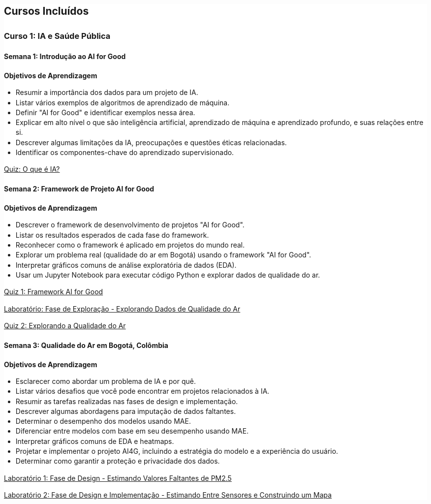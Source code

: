 ## Cursos Incluídos

### Curso 1: IA e Saúde Pública

#### Semana 1: Introdução ao AI for Good

**Objetivos de Aprendizagem**

- Resumir a importância dos dados para um projeto de IA.
- Listar vários exemplos de algoritmos de aprendizado de máquina.
- Definir "AI for Good" e identificar exemplos nessa área.
- Explicar em alto nível o que são inteligência artificial, aprendizado de máquina e aprendizado profundo, e suas relações entre si.
- Descrever algumas limitações da IA, preocupações e questões éticas relacionadas.
- Identificar os componentes-chave do aprendizado supervisionado.

[Quiz: O que é IA?](Course-1/Week-1/C1_W1_Quiz.md)

#### Semana 2: Framework de Projeto AI for Good

**Objetivos de Aprendizagem**

- Descrever o framework de desenvolvimento de projetos "AI for Good".
- Listar os resultados esperados de cada fase do framework.
- Reconhecer como o framework é aplicado em projetos do mundo real.
- Explorar um problema real (qualidade do ar em Bogotá) usando o framework "AI for Good".
- Interpretar gráficos comuns de análise exploratória de dados (EDA).
- Usar um Jupyter Notebook para executar código Python e explorar dados de qualidade do ar.

[Quiz 1: Framework AI for Good](Course-1/Week-2/C1_W2_Quiz-1.md)

[Laboratório: Fase de Exploração - Explorando Dados de Qualidade do Ar](Course-1/Week-2/C1_W2_Lab/C1_W2_L1_Air_Quality_Explore_Phase.ipynb)

[Quiz 2: Explorando a Qualidade do Ar](Course-1/Week-2/C1_W2_Quiz-2.md)

#### Semana 3: Qualidade do Ar em Bogotá, Colômbia

**Objetivos de Aprendizagem**

- Esclarecer como abordar um problema de IA e por quê.
- Listar vários desafios que você pode encontrar em projetos relacionados à IA.
- Resumir as tarefas realizadas nas fases de design e implementação.
- Descrever algumas abordagens para imputação de dados faltantes.
- Determinar o desempenho dos modelos usando MAE.
- Diferenciar entre modelos com base em seu desempenho usando MAE.
- Interpretar gráficos comuns de EDA e heatmaps.
- Projetar e implementar o projeto AI4G, incluindo a estratégia do modelo e a experiência do usuário.
- Determinar como garantir a proteção e privacidade dos dados.

[Laboratório 1: Fase de Design - Estimando Valores Faltantes de PM2.5](Course-1/Week-3/C1_W3_Lab-1/C1_W3_L1_Air_Quality_Design_Phase.ipynb)

[Laboratório 2: Fase de Design e Implementação - Estimando Entre Sensores e Construindo um Mapa](Course-1/Week-3/C1_W3_Lab-2/C1_W3_L2_Design_and_Implement_Phase.ipynb)
